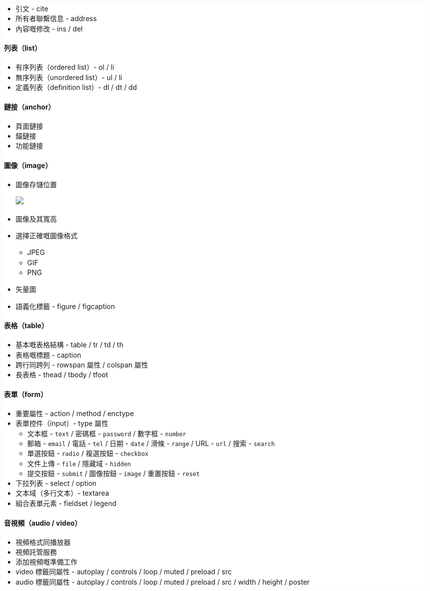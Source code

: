   - 引文 - cite
  - 所有者聯繫信息 - address
  - 內容嘅修改 - ins / del

#### 列表（list）

 - 有序列表（ordered list）- ol / li
 - 無序列表（unordered list）- ul / li
 - 定義列表（definition list）- dl / dt / dd

#### 鏈接（anchor）

- 頁面鏈接
- 錨鏈接
- 功能鏈接

#### 圖像（image）

- 圖像存儲位置

  ![](./res/相對路徑.png)

- 圖像及其寬高

- 選擇正確嘅圖像格式
  - JPEG
  - GIF
  - PNG

- 矢量圖

- 語義化標籤 - figure / figcaption

#### 表格（table）

- 基本嘅表格結構 - table / tr / td / th
- 表格嘅標題 - caption
- 跨行同跨列 - rowspan 屬性 / colspan 屬性
- 長表格 - thead / tbody / tfoot

#### 表單（form）

- 重要屬性 - action / method / enctype
- 表單控件（input）- type 屬性
  - 文本框 - `text` / 密碼框 - `password` / 數字框 - `number`
  - 郵箱 - `email` / 電話 - `tel` / 日期 - `date` / 滑條 - `range` / URL - `url` / 搜索 - `search`
  - 單選按鈕 - `radio` / 複選按鈕 - `checkbox`
  - 文件上傳 - `file` / 隱藏域 - `hidden`
  - 提交按鈕 - `submit` / 圖像按鈕 - `image` / 重置按鈕 - `reset`
- 下拉列表 - select / option
- 文本域（多行文本）- textarea
- 組合表單元素 - fieldset / legend

#### 音視頻（audio / video）

- 視頻格式同播放器
- 視頻託管服務
- 添加視頻嘅準備工作
- video 標籤同屬性 - autoplay / controls / loop / muted / preload / src
- audio 標籤同屬性 - autoplay / controls / loop / muted / preload / src / width / height / poster
